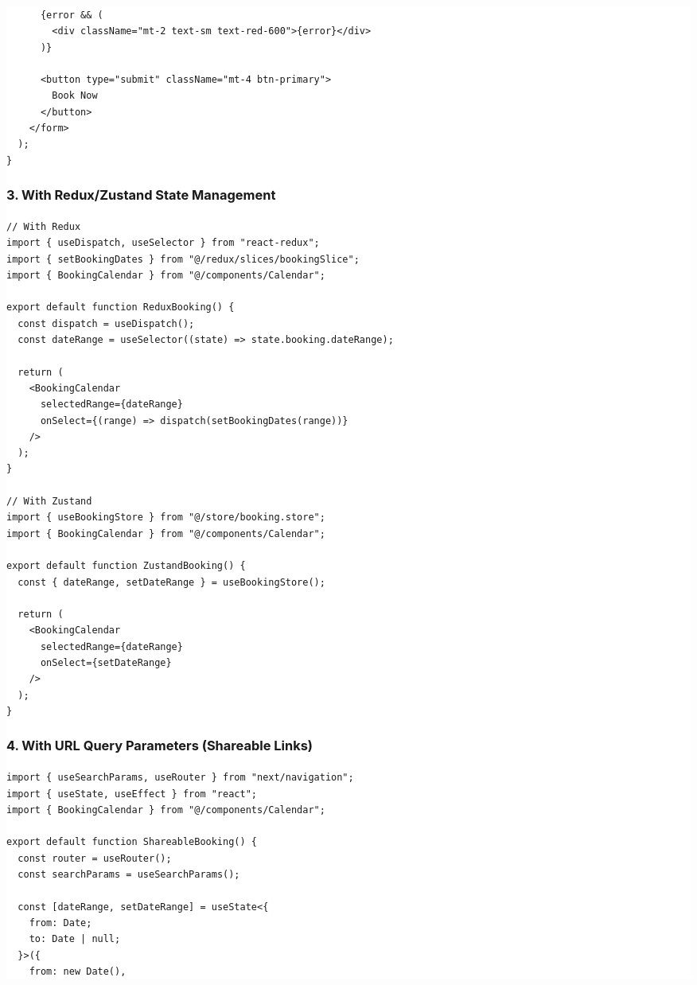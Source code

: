 ```tsx
      {error && (
        <div className="mt-2 text-sm text-red-600">{error}</div>
      )}
      
      <button type="submit" className="mt-4 btn-primary">
        Book Now
      </button>
    </form>
  );
}
```

### 3. With Redux/Zustand State Management

```tsx
// With Redux
import { useDispatch, useSelector } from "react-redux";
import { setBookingDates } from "@/redux/slices/bookingSlice";
import { BookingCalendar } from "@/components/Calendar";

export default function ReduxBooking() {
  const dispatch = useDispatch();
  const dateRange = useSelector((state) => state.booking.dateRange);

  return (
    <BookingCalendar
      selectedRange={dateRange}
      onSelect={(range) => dispatch(setBookingDates(range))}
    />
  );
}

// With Zustand
import { useBookingStore } from "@/store/booking.store";
import { BookingCalendar } from "@/components/Calendar";

export default function ZustandBooking() {
  const { dateRange, setDateRange } = useBookingStore();

  return (
    <BookingCalendar
      selectedRange={dateRange}
      onSelect={setDateRange}
    />
  );
}
```

### 4. With URL Query Parameters (Shareable Links)

```tsx
import { useSearchParams, useRouter } from "next/navigation";
import { useState, useEffect } from "react";
import { BookingCalendar } from "@/components/Calendar";

export default function ShareableBooking() {
  const router = useRouter();
  const searchParams = useSearchParams();
  
  const [dateRange, setDateRange] = useState<{
    from: Date;
    to: Date | null;
  }>({
    from: new Date(),
```